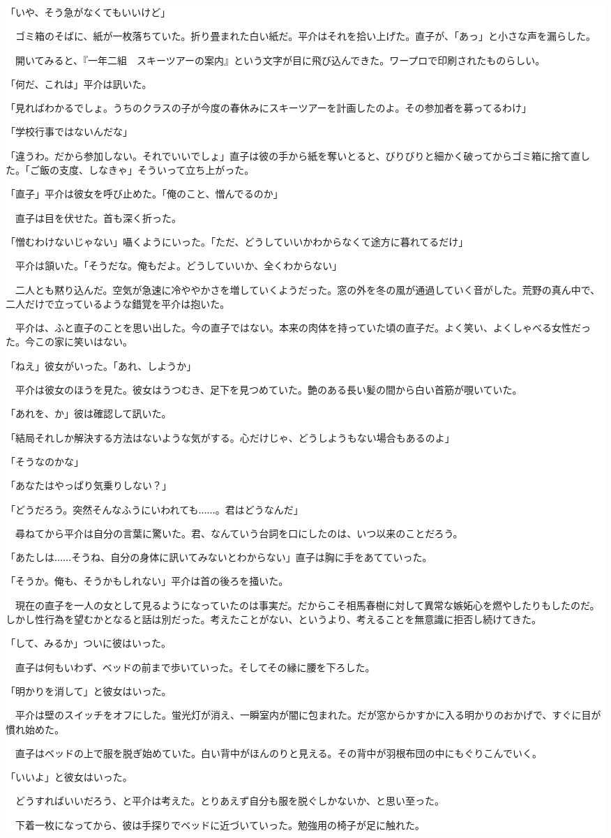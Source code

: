 「いや、そう急がなくてもいいけど」

　ゴミ箱のそばに、紙が一枚落ちていた。折り畳まれた白い紙だ。平介はそれを拾い上げた。直子が、「あっ」と小さな声を漏らした。

　開いてみると、『一年二組　スキーツアーの案内』という文字が目に飛び込んできた。ワープロで印刷されたものらしい。

「何だ、これは」平介は訊いた。

「見ればわかるでしょ。うちのクラスの子が今度の春休みにスキーツアーを計画したのよ。その参加者を募ってるわけ」

「学校行事ではないんだな」

「違うわ。だから参加しない。それでいいでしょ」直子は彼の手から紙を奪いとると、びりびりと細かく破ってからゴミ箱に捨て直した。「ご飯の支度、しなきゃ」そういって立ち上がった。

「直子」平介は彼女を呼び止めた。「俺のこと、憎んでるのか」

　直子は目を伏せた。首も深く折った。

「憎むわけないじゃない」囁くようにいった。「ただ、どうしていいかわからなくて途方に暮れてるだけ」

　平介は頷いた。「そうだな。俺もだよ。どうしていいか、全くわからない」

　二人とも黙り込んだ。空気が急速に冷ややかさを増していくようだった。窓の外を冬の風が通過していく音がした。荒野の真ん中で、二人だけで立っているような錯覚を平介は抱いた。

　平介は、ふと直子のことを思い出した。今の直子ではない。本来の肉体を持っていた頃の直子だ。よく笑い、よくしゃべる女性だった。今この家に笑いはない。

「ねえ」彼女がいった。「あれ、しようか」

　平介は彼女のほうを見た。彼女はうつむき、足下を見つめていた。艶のある長い髪の間から白い首筋が覗いていた。

「あれを、か」彼は確認して訊いた。

「結局それしか解決する方法はないような気がする。心だけじゃ、どうしようもない場合もあるのよ」

「そうなのかな」

「あなたはやっぱり気乗りしない？」

「どうだろう。突然そんなふうにいわれても……。君はどうなんだ」

　尋ねてから平介は自分の言葉に驚いた。君、なんていう台詞を口にしたのは、いつ以来のことだろう。

「あたしは……そうね、自分の身体に訊いてみないとわからない」直子は胸に手をあてていった。

「そうか。俺も、そうかもしれない」平介は首の後ろを掻いた。

　現在の直子を一人の女として見るようになっていたのは事実だ。だからこそ相馬春樹に対して異常な嫉妬心を燃やしたりもしたのだ。しかし性行為を望むかとなると話は別だった。考えたことがない、というより、考えることを無意識に拒否し続けてきた。

「して、みるか」ついに彼はいった。

　直子は何もいわず、ベッドの前まで歩いていった。そしてその縁に腰を下ろした。

「明かりを消して」と彼女はいった。

　平介は壁のスイッチをオフにした。蛍光灯が消え、一瞬室内が闇に包まれた。だが窓からかすかに入る明かりのおかげで、すぐに目が慣れ始めた。

　直子はベッドの上で服を脱ぎ始めていた。白い背中がほんのりと見える。その背中が羽根布団の中にもぐりこんでいく。

「いいよ」と彼女はいった。

　どうすればいいだろう、と平介は考えた。とりあえず自分も服を脱ぐしかないか、と思い至った。

　下着一枚になってから、彼は手探りでベッドに近づいていった。勉強用の椅子が足に触れた。
